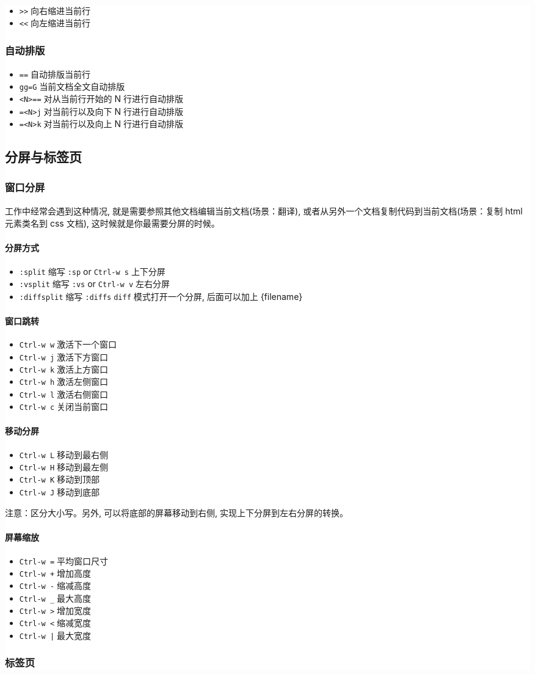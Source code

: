 - `>>` 向右缩进当前行
- `<<` 向左缩进当前行

### 自动排版

- `==` 自动排版当前行
- `gg=G` 当前文档全文自动排版
- `<N>==` 对从当前行开始的 N 行进行自动排版
- `=<N>j` 对当前行以及向下 N 行进行自动排版
- `=<N>k` 对当前行以及向上 N 行进行自动排版

## 分屏与标签页

### 窗口分屏

工作中经常会遇到这种情况, 就是需要参照其他文档编辑当前文档(场景：翻译), 或者从另外一个文档复制代码到当前文档(场景：复制 html 元素类名到 css 文档), 这时候就是你最需要分屏的时候。

#### 分屏方式

- `:split` 缩写 `:sp` or `Ctrl-w s` 上下分屏
- `:vsplit` 缩写 `:vs` or `Ctrl-w v` 左右分屏
- `:diffsplit` 缩写 `:diffs` `diff` 模式打开一个分屏, 后面可以加上 {filename}

#### 窗口跳转

- `Ctrl-w w` 激活下一个窗口
- `Ctrl-w j` 激活下方窗口
- `Ctrl-w k` 激活上方窗口
- `Ctrl-w h` 激活左侧窗口
- `Ctrl-w l` 激活右侧窗口
- `Ctrl-w c` 关闭当前窗口

#### 移动分屏

- `Ctrl-w L` 移动到最右侧
- `Ctrl-w H` 移动到最左侧
- `Ctrl-w K` 移动到顶部
- `Ctrl-w J` 移动到底部

注意：区分大小写。另外, 可以将底部的屏幕移动到右侧, 实现上下分屏到左右分屏的转换。

#### 屏幕缩放

- `Ctrl-w =` 平均窗口尺寸
- `Ctrl-w +` 增加高度
- `Ctrl-w -` 缩减高度
- `Ctrl-w _` 最大高度
- `Ctrl-w >` 增加宽度
- `Ctrl-w <` 缩减宽度
- `Ctrl-w |` 最大宽度

### 标签页
